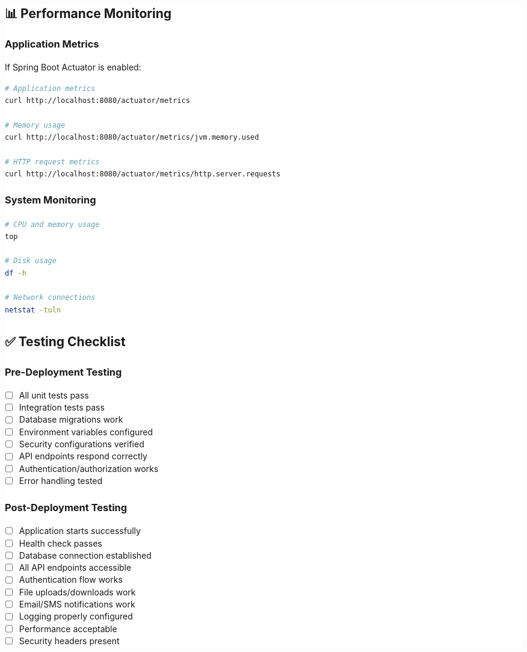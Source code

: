## 📊 Performance Monitoring

### Application Metrics
If Spring Boot Actuator is enabled:

```bash
# Application metrics
curl http://localhost:8080/actuator/metrics

# Memory usage
curl http://localhost:8080/actuator/metrics/jvm.memory.used

# HTTP request metrics
curl http://localhost:8080/actuator/metrics/http.server.requests
```

### System Monitoring
```bash
# CPU and memory usage
top

# Disk usage
df -h

# Network connections
netstat -tuln
```

## ✅ Testing Checklist

### Pre-Deployment Testing
- [ ] All unit tests pass
- [ ] Integration tests pass
- [ ] Database migrations work
- [ ] Environment variables configured
- [ ] Security configurations verified
- [ ] API endpoints respond correctly
- [ ] Authentication/authorization works
- [ ] Error handling tested

### Post-Deployment Testing
- [ ] Application starts successfully
- [ ] Health check passes
- [ ] Database connection established
- [ ] All API endpoints accessible
- [ ] Authentication flow works
- [ ] File uploads/downloads work
- [ ] Email/SMS notifications work
- [ ] Logging properly configured
- [ ] Performance acceptable
- [ ] Security headers present
